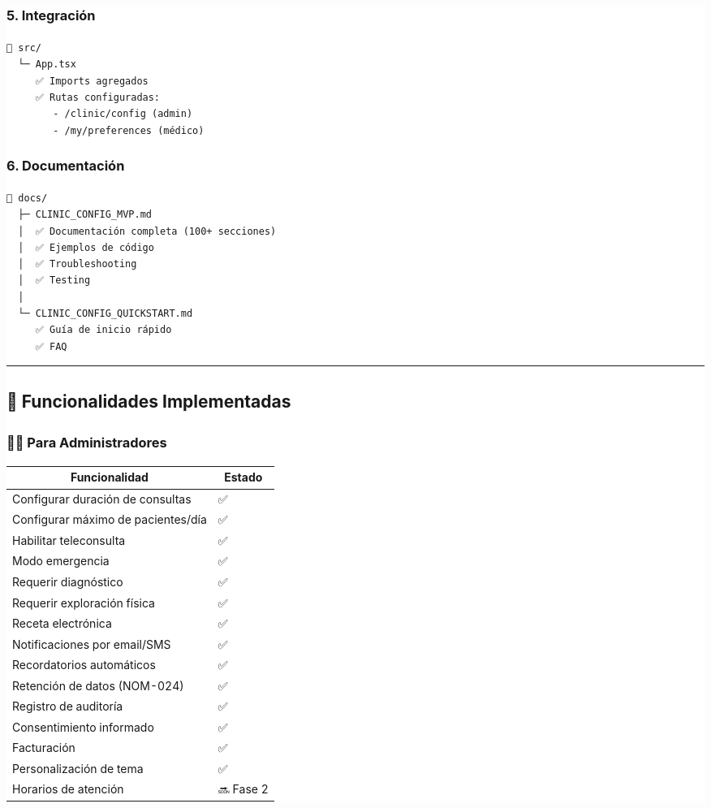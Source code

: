 ### 5. Integración
```
📁 src/
  └─ App.tsx
     ✅ Imports agregados
     ✅ Rutas configuradas:
        - /clinic/config (admin)
        - /my/preferences (médico)
```

### 6. Documentación
```
📁 docs/
  ├─ CLINIC_CONFIG_MVP.md
  │  ✅ Documentación completa (100+ secciones)
  │  ✅ Ejemplos de código
  │  ✅ Troubleshooting
  │  ✅ Testing
  │
  └─ CLINIC_CONFIG_QUICKSTART.md
     ✅ Guía de inicio rápido
     ✅ FAQ
```

---

## 🎯 Funcionalidades Implementadas

### 👨‍💼 Para Administradores

| Funcionalidad | Estado |
|---------------|--------|
| Configurar duración de consultas | ✅ |
| Configurar máximo de pacientes/día | ✅ |
| Habilitar teleconsulta | ✅ |
| Modo emergencia | ✅ |
| Requerir diagnóstico | ✅ |
| Requerir exploración física | ✅ |
| Receta electrónica | ✅ |
| Notificaciones por email/SMS | ✅ |
| Recordatorios automáticos | ✅ |
| Retención de datos (NOM-024) | ✅ |
| Registro de auditoría | ✅ |
| Consentimiento informado | ✅ |
| Facturación | ✅ |
| Personalización de tema | ✅ |
| Horarios de atención | 🔜 Fase 2 |
